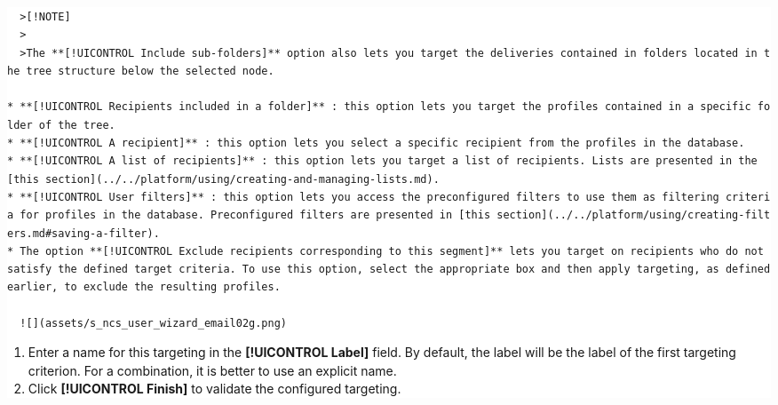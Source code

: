       >[!NOTE]
      >
      >The **[!UICONTROL Include sub-folders]** option also lets you target the deliveries contained in folders located in the tree structure below the selected node.

    * **[!UICONTROL Recipients included in a folder]** : this option lets you target the profiles contained in a specific folder of the tree.
    * **[!UICONTROL A recipient]** : this option lets you select a specific recipient from the profiles in the database.
    * **[!UICONTROL A list of recipients]** : this option lets you target a list of recipients. Lists are presented in the [this section](../../platform/using/creating-and-managing-lists.md).
    * **[!UICONTROL User filters]** : this option lets you access the preconfigured filters to use them as filtering criteria for profiles in the database. Preconfigured filters are presented in [this section](../../platform/using/creating-filters.md#saving-a-filter).
    * The option **[!UICONTROL Exclude recipients corresponding to this segment]** lets you target on recipients who do not satisfy the defined target criteria. To use this option, select the appropriate box and then apply targeting, as defined earlier, to exclude the resulting profiles.

      ![](assets/s_ncs_user_wizard_email02g.png)

1. Enter a name for this targeting in the **[!UICONTROL Label]** field. By default, the label will be the label of the first targeting criterion. For a combination, it is better to use an explicit name.
1. Click **[!UICONTROL Finish]** to validate the configured targeting.
